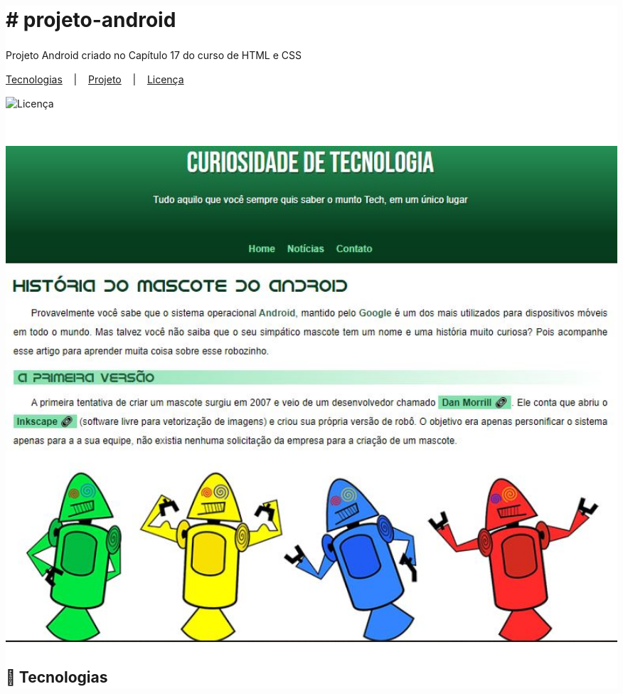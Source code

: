 <h1 text-align: center;># projeto-android</h1>
<p>Projeto Android criado no Capítulo 17 do curso de HTML e CSS</p>

<p aligm="center">
 <a href="#-tecnologias">Tecnologias</a>&nbsp;&nbsp;&nbsp; |&nbsp;&nbsp;&nbsp;
 <a href="#-projeto">Projeto</a>&nbsp;&nbsp;&nbsp; |&nbsp;&nbsp;&nbsp; 
<a href="#memo-licença">Licença</a>
</p>

<p aligm="center">
  <img alt="Licença" src="https://img.shields.io/static/v1?label=license&message=MIT&color=49AA26&labelColor=000000">
</p>

<br>

<p aligm="center">
 <img alt="projeto Habits" src="./imagens/Capturar.JPG" width="100%">
</p>

## 🚀 Tecnologias
